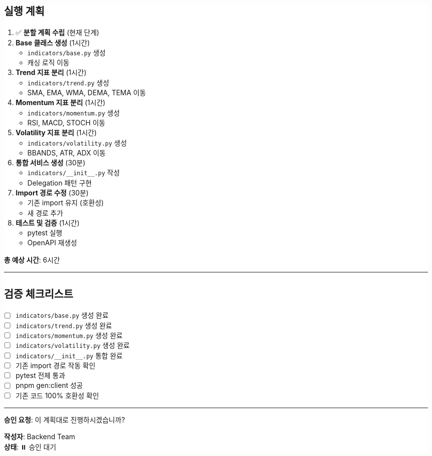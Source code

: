 
## 실행 계획

1. ✅ **분할 계획 수립** (현재 단계)
2. **Base 클래스 생성** (1시간)
   - `indicators/base.py` 생성
   - 캐싱 로직 이동
3. **Trend 지표 분리** (1시간)
   - `indicators/trend.py` 생성
   - SMA, EMA, WMA, DEMA, TEMA 이동
4. **Momentum 지표 분리** (1시간)
   - `indicators/momentum.py` 생성
   - RSI, MACD, STOCH 이동
5. **Volatility 지표 분리** (1시간)
   - `indicators/volatility.py` 생성
   - BBANDS, ATR, ADX 이동
6. **통합 서비스 생성** (30분)
   - `indicators/__init__.py` 작성
   - Delegation 패턴 구현
7. **Import 경로 수정** (30분)
   - 기존 import 유지 (호환성)
   - 새 경로 추가
8. **테스트 및 검증** (1시간)
   - pytest 실행
   - OpenAPI 재생성

**총 예상 시간**: 6시간

---

## 검증 체크리스트

- [ ] `indicators/base.py` 생성 완료
- [ ] `indicators/trend.py` 생성 완료
- [ ] `indicators/momentum.py` 생성 완료
- [ ] `indicators/volatility.py` 생성 완료
- [ ] `indicators/__init__.py` 통합 완료
- [ ] 기존 import 경로 작동 확인
- [ ] pytest 전체 통과
- [ ] pnpm gen:client 성공
- [ ] 기존 코드 100% 호환성 확인

---

**승인 요청**: 이 계획대로 진행하시겠습니까?

**작성자**: Backend Team  
**상태**: ⏸️ 승인 대기
